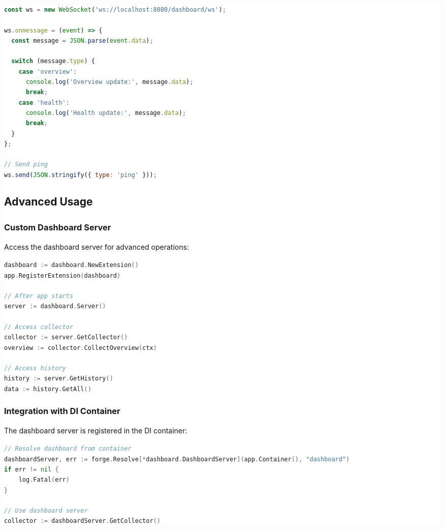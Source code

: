 ```javascript
const ws = new WebSocket('ws://localhost:8080/dashboard/ws');

ws.onmessage = (event) => {
  const message = JSON.parse(event.data);
  
  switch (message.type) {
    case 'overview':
      console.log('Overview update:', message.data);
      break;
    case 'health':
      console.log('Health update:', message.data);
      break;
  }
};

// Send ping
ws.send(JSON.stringify({ type: 'ping' }));
```

## Advanced Usage

### Custom Dashboard Server

Access the dashboard server for advanced operations:

```go
dashboard := dashboard.NewExtension()
app.RegisterExtension(dashboard)

// After app starts
server := dashboard.Server()

// Access collector
collector := server.GetCollector()
overview := collector.CollectOverview(ctx)

// Access history
history := server.GetHistory()
data := history.GetAll()
```

### Integration with DI Container

The dashboard server is registered in the DI container:

```go
// Resolve dashboard from container
dashboardServer, err := forge.Resolve[*dashboard.DashboardServer](app.Container(), "dashboard")
if err != nil {
    log.Fatal(err)
}

// Use dashboard server
collector := dashboardServer.GetCollector()
```
